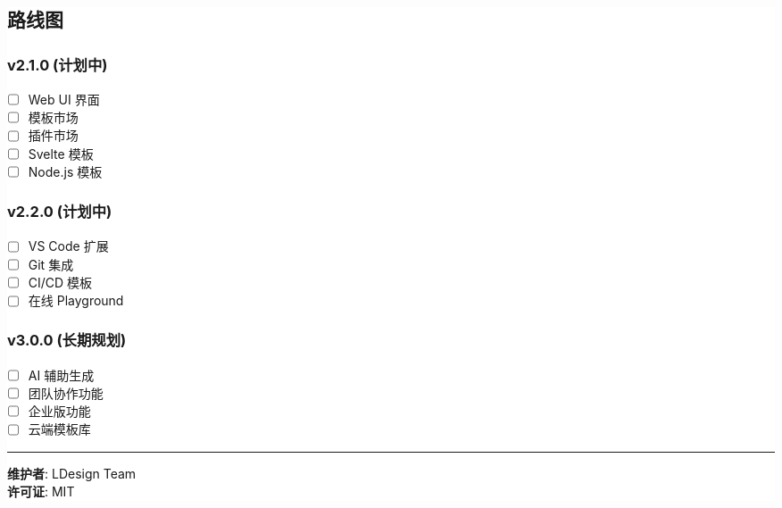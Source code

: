 
## 路线图

### v2.1.0 (计划中)
- [ ] Web UI 界面
- [ ] 模板市场
- [ ] 插件市场
- [ ] Svelte 模板
- [ ] Node.js 模板

### v2.2.0 (计划中)
- [ ] VS Code 扩展
- [ ] Git 集成
- [ ] CI/CD 模板
- [ ] 在线 Playground

### v3.0.0 (长期规划)
- [ ] AI 辅助生成
- [ ] 团队协作功能
- [ ] 企业版功能
- [ ] 云端模板库

---

**维护者**: LDesign Team  
**许可证**: MIT


